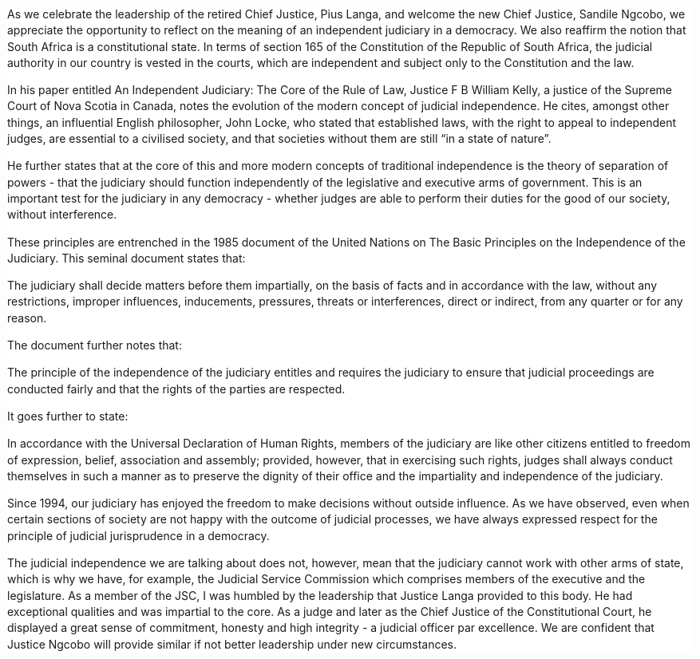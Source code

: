 As we celebrate the leadership of the retired Chief Justice, Pius Langa,
and welcome the new Chief Justice, Sandile Ngcobo, we appreciate the
opportunity to reflect on the meaning of an independent judiciary in a
democracy. We also reaffirm the notion that South Africa is a
constitutional state. In terms of section 165 of the Constitution of the
Republic of South Africa, the judicial authority in our country is vested
in the courts, which are independent and subject only to the Constitution
and the law.

In his paper entitled An Independent Judiciary: The Core of the Rule of
Law, Justice F B William Kelly, a justice of the Supreme Court of Nova
Scotia in Canada, notes the evolution of the modern concept of judicial
independence. He cites, amongst other things, an influential English
philosopher, John Locke, who stated that established laws, with the right
to appeal to independent judges, are essential to a civilised society, and
that societies without them are still “in a state of nature”.

He further states that at the core of this and more modern concepts of
traditional independence is the theory of separation of powers - that the
judiciary should function independently of the legislative and executive
arms of government. This is an important test for the judiciary in any
democracy - whether judges are able to perform their duties for the good of
our society, without interference.

These principles are entrenched in the 1985 document of the United Nations
on The Basic Principles on the Independence of the Judiciary. This seminal
document states that:

  The judiciary shall decide matters before them impartially, on the basis
  of facts and in accordance with the law, without any restrictions,
  improper influences, inducements, pressures, threats or interferences,
  direct or indirect, from any quarter or for any reason.

The document further notes that:

  The principle of the independence of the judiciary entitles and requires
  the judiciary to ensure that judicial proceedings are conducted fairly
  and that the rights of the parties are respected.

It goes further to state:

  In accordance with the Universal Declaration of Human Rights, members of
  the judiciary are like other citizens entitled to freedom of expression,
  belief, association and assembly; provided, however, that in exercising
  such rights, judges shall always conduct themselves in such a manner as
  to preserve the dignity of their office and the impartiality and
  independence of the judiciary.

Since 1994, our judiciary has enjoyed the freedom to make decisions without
outside influence. As we have observed, even when certain sections of
society are not happy with the outcome of judicial processes, we have
always expressed respect for the principle of judicial jurisprudence in a
democracy.

The judicial independence we are talking about does not, however, mean that
the judiciary cannot work with other arms of state, which is why we have,
for example, the Judicial Service Commission which comprises members of the
executive and the legislature. As a member of the JSC, I was humbled by the
leadership that Justice Langa provided to this body. He had exceptional
qualities and was impartial to the core. As a judge and later as the Chief
Justice of the Constitutional Court, he displayed a great sense of
commitment, honesty and high integrity - a judicial officer par excellence.
We are confident that Justice Ngcobo will provide similar if not better
leadership under new circumstances.
